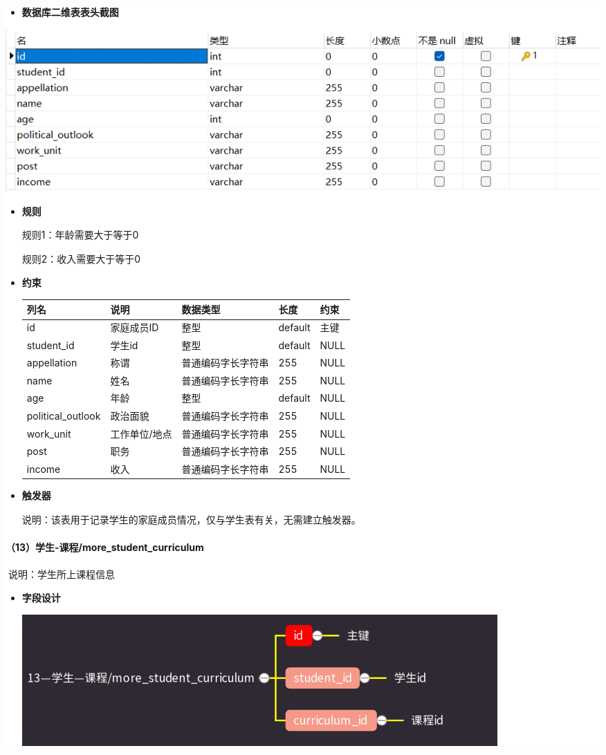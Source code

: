 - **数据库二维表表头截图**

![image-20220529134953164](${imgs}/image-20220529134953164.png)

- **规则**

  规则1：年龄需要大于等于0

  规则2：收入需要大于等于0

- **约束**

  | 列名              | 说明          | 数据类型           | 长度    | 约束 |
  | ----------------- | ------------- | ------------------ | ------- | ---- |
  | id                | 家庭成员ID    | 整型               | default | 主键 |
  | student_id        | 学生id        | 整型               | default | NULL |
  | appellation       | 称谓          | 普通编码字长字符串 | 255     | NULL |
  | name              | 姓名          | 普通编码字长字符串 | 255     | NULL |
  | age               | 年龄          | 整型               | default | NULL |
  | political_outlook | 政治面貌      | 普通编码字长字符串 | 255     | NULL |
  | work_unit         | 工作单位/地点 | 普通编码字长字符串 | 255     | NULL |
  | post              | 职务          | 普通编码字长字符串 | 255     | NULL |
  | income            | 收入          | 普通编码字长字符串 | 255     | NULL |

- **触发器**

  说明：该表用于记录学生的家庭成员情况，仅与学生表有关，无需建立触发器。


#### （13）学生-课程/more_student_curriculum

​	说明：学生所上课程信息

- **字段设计**

  ![image-20220529141955889](${imgs}/image-20220529141955889.png)
